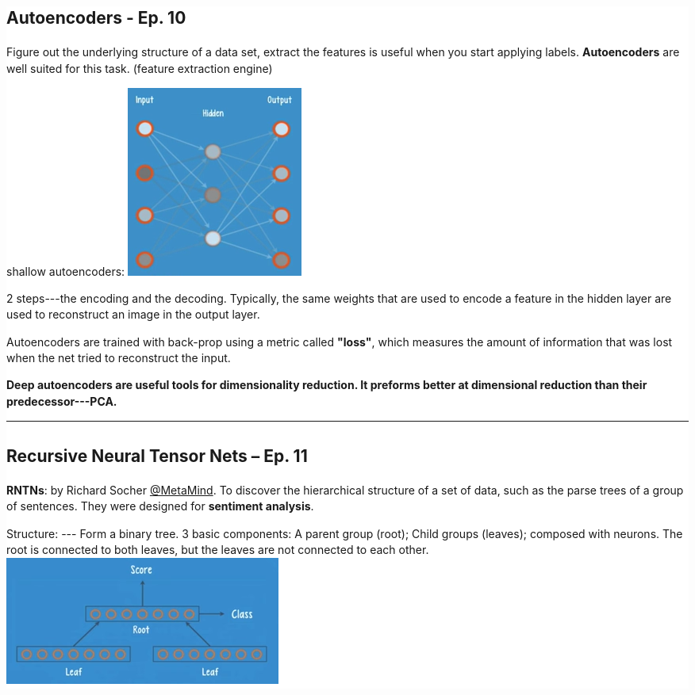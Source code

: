 
## Autoencoders - Ep. 10

Figure out the underlying structure of a data set, extract the features is useful when you start applying labels. **Autoencoders** are well suited for this task. (feature extraction engine)

shallow autoencoders:
![img](/img/in-post/post-DLS/Autoecd_1.png)

2 steps---the encoding and the decoding. 
Typically, the same weights that are used to encode a feature in the hidden layer are used to reconstruct an image in the output layer. 

Autoencoders are trained with back-prop using a metric called **\"loss\"**, which measures the amount of information that was lost when the net tried to reconstruct the input.

**Deep autoencoders are useful tools for dimensionality reduction. It preforms better at dimensional reduction than their predecessor---PCA.**

---

## Recursive Neural Tensor Nets – Ep. 11

**RNTNs**: by Richard Socher [@MetaMind](https://www.metamind.io/). To discover the hierarchical structure of a set of data, such as the parse trees of a group of sentences. They were designed for **sentiment analysis**.

Structure:  --- Form a binary tree.
3 basic components: 
A parent group (root); Child groups (leaves); composed with neurons. 
The root is connected to both leaves, but the leaves are not connected to each other. 
![img](/img/in-post/post-DLS/RNTN.png)
